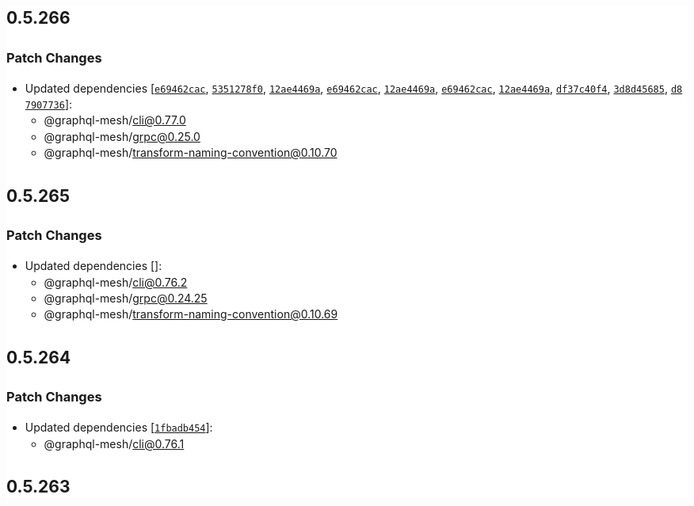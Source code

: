 ## 0.5.266

### Patch Changes

- Updated dependencies
  [[`e69462cac`](https://github.com/Urigo/graphql-mesh/commit/e69462cac667c4ffb2d9ba35adeef15264d263fd),
  [`5351278f0`](https://github.com/Urigo/graphql-mesh/commit/5351278f0073b27d339c1bbcad410e9520638709),
  [`12ae4469a`](https://github.com/Urigo/graphql-mesh/commit/12ae4469aa89d613bfd36a87579adc1ae62c4a1f),
  [`e69462cac`](https://github.com/Urigo/graphql-mesh/commit/e69462cac667c4ffb2d9ba35adeef15264d263fd),
  [`12ae4469a`](https://github.com/Urigo/graphql-mesh/commit/12ae4469aa89d613bfd36a87579adc1ae62c4a1f),
  [`e69462cac`](https://github.com/Urigo/graphql-mesh/commit/e69462cac667c4ffb2d9ba35adeef15264d263fd),
  [`12ae4469a`](https://github.com/Urigo/graphql-mesh/commit/12ae4469aa89d613bfd36a87579adc1ae62c4a1f),
  [`df37c40f4`](https://github.com/Urigo/graphql-mesh/commit/df37c40f47c6c53949f5d5f71e062c09fe5e1bd0),
  [`3d8d45685`](https://github.com/Urigo/graphql-mesh/commit/3d8d45685741ca132104de7c8a37ac92b407c2f9),
  [`d87907736`](https://github.com/Urigo/graphql-mesh/commit/d87907736588520628acb32d9a83e3d39dba7b2f)]:
  - @graphql-mesh/cli@0.77.0
  - @graphql-mesh/grpc@0.25.0
  - @graphql-mesh/transform-naming-convention@0.10.70

## 0.5.265

### Patch Changes

- Updated dependencies []:
  - @graphql-mesh/cli@0.76.2
  - @graphql-mesh/grpc@0.24.25
  - @graphql-mesh/transform-naming-convention@0.10.69

## 0.5.264

### Patch Changes

- Updated dependencies
  [[`1fbadb454`](https://github.com/Urigo/graphql-mesh/commit/1fbadb454b21411dabcb4771c2747c2ec49133c9)]:
  - @graphql-mesh/cli@0.76.1

## 0.5.263
